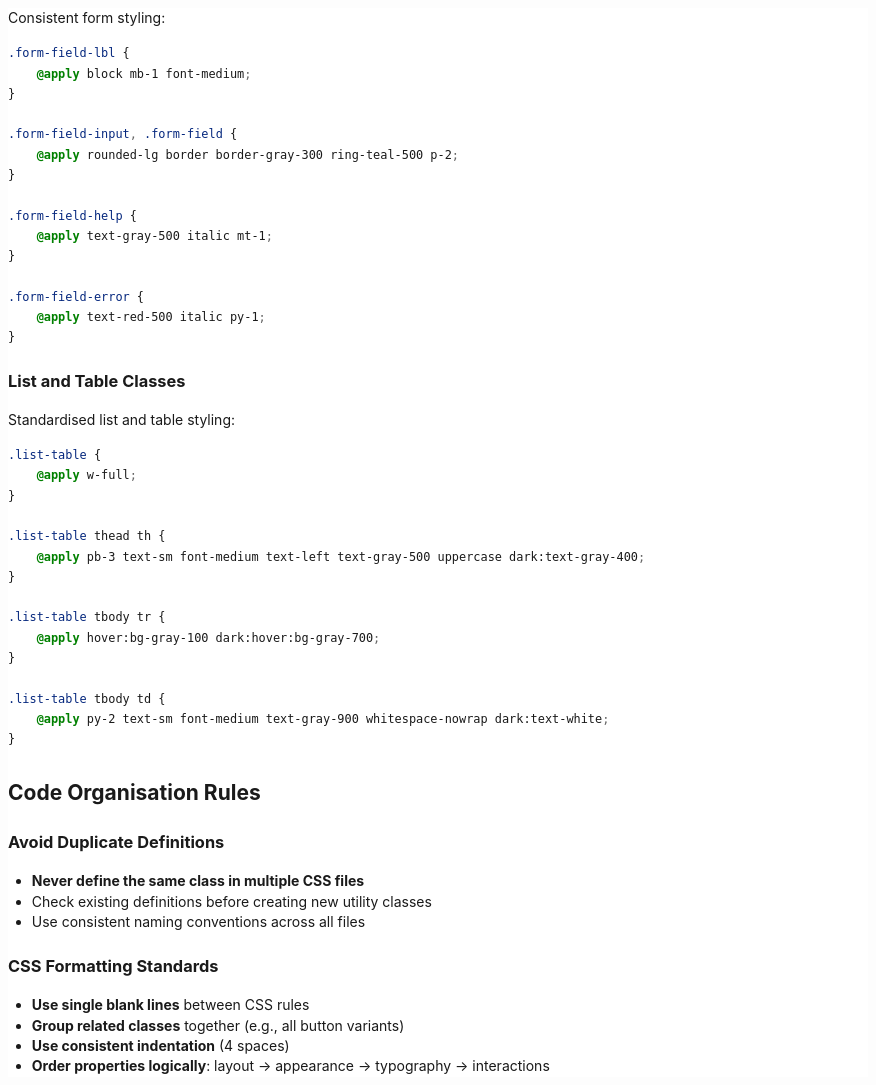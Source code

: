 Consistent form styling:

```css
.form-field-lbl {
    @apply block mb-1 font-medium;
}

.form-field-input, .form-field {
    @apply rounded-lg border border-gray-300 ring-teal-500 p-2;
}

.form-field-help {
    @apply text-gray-500 italic mt-1;
}

.form-field-error {
    @apply text-red-500 italic py-1;
}
```

### List and Table Classes

Standardised list and table styling:

```css
.list-table {
    @apply w-full;
}

.list-table thead th {
    @apply pb-3 text-sm font-medium text-left text-gray-500 uppercase dark:text-gray-400;
}

.list-table tbody tr {
    @apply hover:bg-gray-100 dark:hover:bg-gray-700;
}

.list-table tbody td {
    @apply py-2 text-sm font-medium text-gray-900 whitespace-nowrap dark:text-white;
}
```

## Code Organisation Rules

### Avoid Duplicate Definitions

- **Never define the same class in multiple CSS files**
- Check existing definitions before creating new utility classes
- Use consistent naming conventions across all files

### CSS Formatting Standards

- **Use single blank lines** between CSS rules
- **Group related classes** together (e.g., all button variants)
- **Use consistent indentation** (4 spaces)
- **Order properties logically**: layout → appearance → typography → interactions
